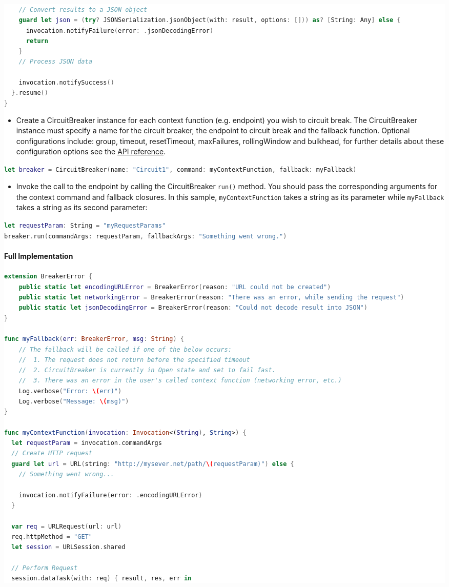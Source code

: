 ```swift
    // Convert results to a JSON object
    guard let json = (try? JSONSerialization.jsonObject(with: result, options: [])) as? [String: Any] else {
      invocation.notifyFailure(error: .jsonDecodingError)
      return
    }
    // Process JSON data

    invocation.notifySuccess()
  }.resume()
}
```

- Create a CircuitBreaker instance for each context function (e.g. endpoint) you wish to circuit break. The CircuitBreaker instance must specify a name for the circuit breaker, the endpoint to circuit break and the fallback function. Optional configurations include: group, timeout, resetTimeout, maxFailures, rollingWindow and bulkhead, for further details about these configuration options see the [API reference](https://ibm-swift.github.io/CircuitBreaker/index.html).

```swift
let breaker = CircuitBreaker(name: "Circuit1", command: myContextFunction, fallback: myFallback)
```

- Invoke the call to the endpoint by calling the CircuitBreaker `run()` method. You should pass the corresponding arguments for the context command and fallback closures. In this sample, `myContextFunction` takes a string as its parameter while `myFallback` takes a string as its second parameter:

```swift
let requestParam: String = "myRequestParams"
breaker.run(commandArgs: requestParam, fallbackArgs: "Something went wrong.")
```

#### Full Implementation

```swift
extension BreakerError {
    public static let encodingURLError = BreakerError(reason: "URL could not be created")
    public static let networkingError = BreakerError(reason: "There was an error, while sending the request")
    public static let jsonDecodingError = BreakerError(reason: "Could not decode result into JSON")
}

func myFallback(err: BreakerError, msg: String) {
    // The fallback will be called if one of the below occurs:
    //  1. The request does not return before the specified timeout
    //  2. CircuitBreaker is currently in Open state and set to fail fast.
    //  3. There was an error in the user's called context function (networking error, etc.)
    Log.verbose("Error: \(err)")
    Log.verbose("Message: \(msg)")
}

func myContextFunction(invocation: Invocation<(String), String>) {
  let requestParam = invocation.commandArgs
  // Create HTTP request
  guard let url = URL(string: "http://mysever.net/path/\(requestParam)") else {
    // Something went wrong...

    invocation.notifyFailure(error: .encodingURLError)
  }

  var req = URLRequest(url: url)
  req.httpMethod = "GET"
  let session = URLSession.shared

  // Perform Request
  session.dataTask(with: req) { result, res, err in
```